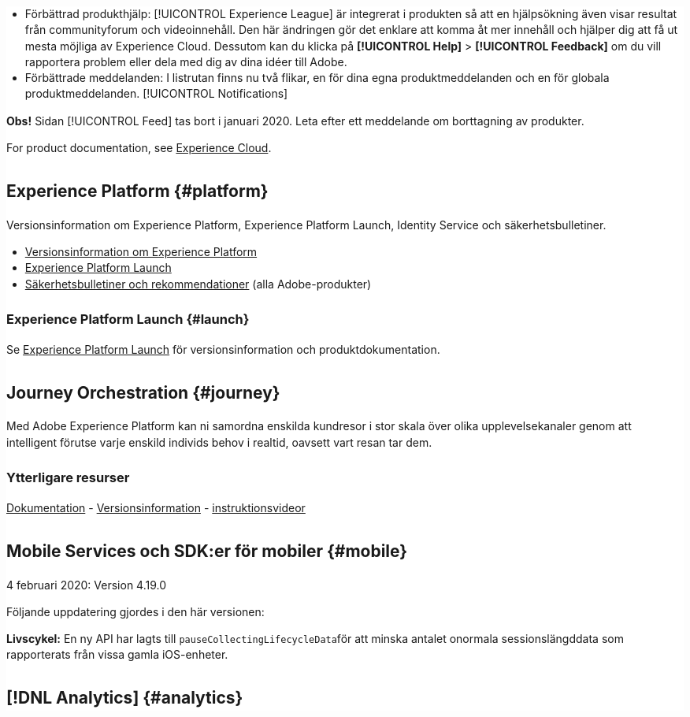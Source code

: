 * Förbättrad produkthjälp: [!UICONTROL Experience League] är integrerat i produkten så att en hjälpsökning även visar resultat från communityforum och videoinnehåll. Den här ändringen gör det enklare att komma åt mer innehåll och hjälper dig att få ut mesta möjliga av Experience Cloud. Dessutom kan du klicka på **[!UICONTROL Help]** > **[!UICONTROL Feedback]** om du vill rapportera problem eller dela med dig av dina idéer till Adobe.
* Förbättrade meddelanden: I listrutan finns nu två flikar, en för dina egna produktmeddelanden och en för globala produktmeddelanden. [!UICONTROL Notifications]

**Obs!** Sidan [!UICONTROL Feed] tas bort i januari 2020. Leta efter ett meddelande om borttagning av produkter.

For product documentation, see [Experience Cloud](https://docs.adobe.com/content/help/en/core-services/interface/experience-cloud.html).

## Experience Platform {#platform}

Versionsinformation om Experience Platform, Experience Platform Launch, Identity Service och säkerhetsbulletiner.

* [Versionsinformation om Experience Platform](https://docs.adobe.com/content/help/sv-SE/experience-platform/release-notes/latest.html#!end-user/markdown/release-notes/release-notes.md)
* [Experience Platform Launch](#launch)
* [Säkerhetsbulletiner och rekommendationer](https://helpx.adobe.com/se/security.html) (alla Adobe-produkter)

### Experience Platform Launch {#launch}

Se [Experience Platform Launch](https://docs.adobe.com/content/help/sv-SE/launch/using/intro/release-notes/current.html) för versionsinformation och produktdokumentation.

## Journey Orchestration {#journey}

Med Adobe Experience Platform kan ni samordna enskilda kundresor i stor skala över olika upplevelsekanaler genom att intelligent förutse varje enskild individs behov i realtid, oavsett vart resan tar dem.

### Ytterligare resurser

[Dokumentation](https://docs.adobe.com/content/help/sv-SE/journeys/using/journey-orchestration-home.html) - [Versionsinformation](https://docs.adobe.com/content/help/sv-SE/journeys/using/release-notes/release-notes.html) - [instruktionsvideor](https://docs.adobe.com/content/help/en/platform-learn/tutorials/journey-orchestration/introduction.html)

## Mobile Services och SDK:er för mobiler {#mobile}

4 februari 2020: Version 4.19.0

Följande uppdatering gjordes i den här versionen:

**Livscykel:** En ny API har lagts till `pauseCollectingLifecycleData`för att minska antalet onormala sessionslängddata som rapporterats från vissa gamla iOS-enheter.

## [!DNL Analytics] {#analytics}
